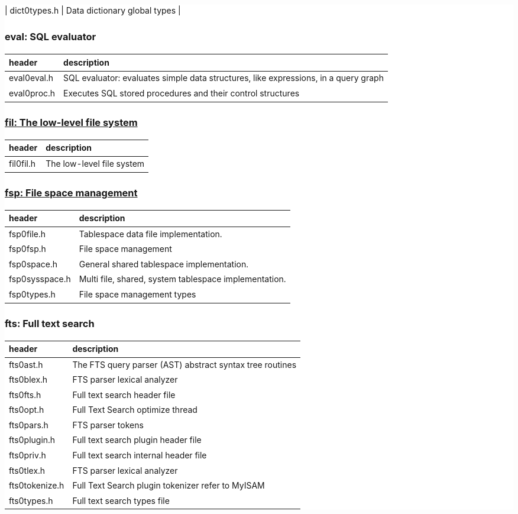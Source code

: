 | dict0types.h | Data dictionary global types |


###  eval: SQL evaluator

|header|description|
|:---|:---|
| eval0eval.h | SQL evaluator: evaluates simple data structures, like expressions, in a query graph |
| eval0proc.h | Executes SQL stored procedures and their control structures |

###  [fil: The low-level file system](rtfsc-innodb-file-space-mgmt.md)

|header|description|
|:---|:---|
| fil0fil.h | The low-level file system |

###  [fsp: File space management](rtfsc-innodb-file-space-mgmt.md)

|header|description|
|:---|:---|
| fsp0file.h | Tablespace data file implementation. |
| fsp0fsp.h | File space management |
| fsp0space.h | General shared tablespace implementation. |
| fsp0sysspace.h | Multi file, shared, system tablespace implementation. |
| fsp0types.h | File space management types |

###  fts: Full text search

|header|description|
|:---|:---|
| fts0ast.h | The FTS query parser (AST) abstract syntax tree routines |
| fts0blex.h | FTS parser lexical analyzer |
| fts0fts.h | Full text search header file |
| fts0opt.h | Full Text Search optimize thread |
| fts0pars.h | FTS parser tokens |
| fts0plugin.h | Full text search plugin header file  |
| fts0priv.h | Full text search internal header file |
| fts0tlex.h | FTS parser lexical analyzer |
| fts0tokenize.h | Full Text Search plugin tokenizer refer to MyISAM |
| fts0types.h | Full text search types file |

